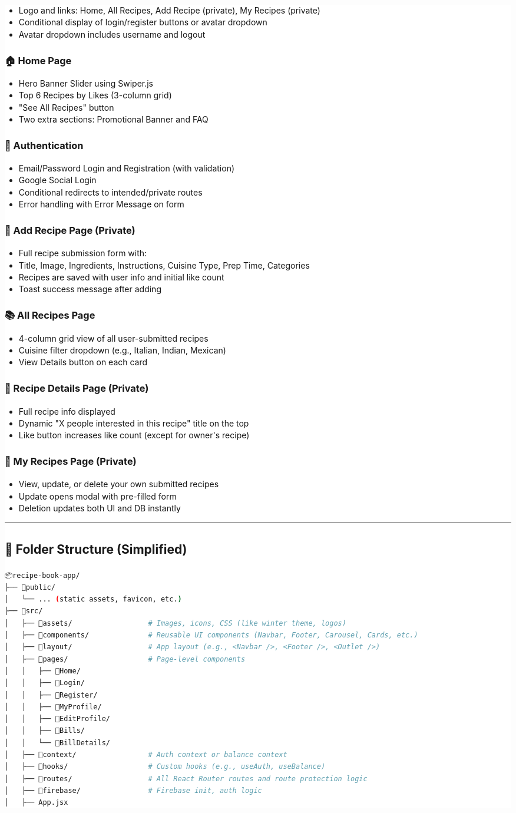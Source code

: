 - Logo and links: Home, All Recipes, Add Recipe (private), My Recipes (private)
- Conditional display of login/register buttons or avatar dropdown
- Avatar dropdown includes username and logout

### 🏠 Home Page

- Hero Banner Slider using Swiper.js
- Top 6 Recipes by Likes (3-column grid)
- "See All Recipes" button
- Two extra sections: Promotional Banner and FAQ

### 🔐 Authentication
- Email/Password Login and Registration (with validation)
- Google Social Login
- Conditional redirects to intended/private routes
- Error handling with Error Message on form

### 🍳 Add Recipe Page (Private)
- Full recipe submission form with:
- Title, Image, Ingredients, Instructions, Cuisine Type, Prep Time, Categories
- Recipes are saved with user info and initial like count
- Toast success message after adding

### 📚 All Recipes Page
- 4-column grid view of all user-submitted recipes
- Cuisine filter dropdown (e.g., Italian, Indian, Mexican)
- View Details button on each card

### 📄 Recipe Details Page (Private)
- Full recipe info displayed
- Dynamic "X people interested in this recipe" title on the top
- Like button increases like count (except for owner's recipe)

### 📁 My Recipes Page (Private)
- View, update, or delete your own submitted recipes
- Update opens modal with pre-filled form
- Deletion updates both UI and DB instantly

---

## 📂 Folder Structure (Simplified)

```bash
📦recipe-book-app/
├── 📁public/
│   └── ... (static assets, favicon, etc.)
├── 📁src/
│   ├── 📁assets/                  # Images, icons, CSS (like winter theme, logos)
│   ├── 📁components/              # Reusable UI components (Navbar, Footer, Carousel, Cards, etc.)
│   ├── 📁layout/                  # App layout (e.g., <Navbar />, <Footer />, <Outlet />)
│   ├── 📁pages/                   # Page-level components
│   │   ├── 📁Home/
│   │   ├── 📁Login/
│   │   ├── 📁Register/
│   │   ├── 📁MyProfile/
│   │   ├── 📁EditProfile/
│   │   ├── 📁Bills/
│   │   └── 📁BillDetails/
│   ├── 📁context/                 # Auth context or balance context
│   ├── 📁hooks/                   # Custom hooks (e.g., useAuth, useBalance)
│   ├── 📁routes/                  # All React Router routes and route protection logic
│   ├── 📁firebase/                # Firebase init, auth logic
│   ├── App.jsx
```
